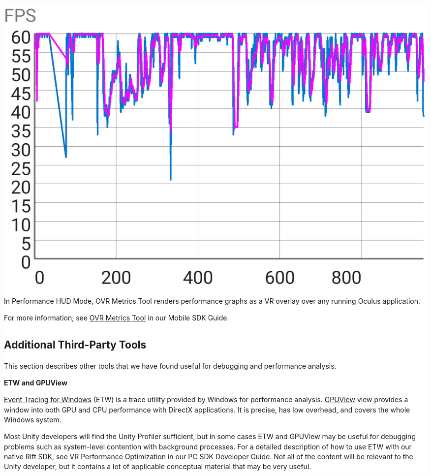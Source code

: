 ![](/images/documentation-unity-latest-concepts-unity-perf-unity-perf-6.png)  
In Performance HUD Mode, OVR Metrics Tool renders performance graphs as a VR overlay over any running Oculus application.

For more information, see [OVR Metrics Tool](/documentation/mobilesdk/latest/concepts/mobile-ovrmetricstool/) in our Mobile SDK Guide.

## Additional Third-Party Tools

This section describes other tools that we have found useful for debugging and performance analysis. 

**ETW and GPUView**

[Event Tracing for Windows](https://msdn.microsoft.com/en-us/library/windows/desktop/bb968803%28v=vs.85%29.aspx?f=255&MSPPError=-2147217396) (ETW) is a trace utility provided by Windows for performance analysis. [GPUView](https://msdn.microsoft.com/en-us/library/windows/desktop/jj585574%28v=vs.85%29.aspx?f=255&MSPPError=-2147217396) view provides a window into both GPU and CPU performance with DirectX applications. It is precise, has low overhead, and covers the whole Windows system. 

Most Unity developers will find the Unity Profiler sufficient, but in some cases ETW and GPUView may be useful for debugging problems such as system-level contention with background processes. For a detailed description of how to use ETW with our native Rift SDK, see [VR Performance Optimization](/documentation/pcsdk/latest/concepts/dg-performance-opt-guide/) in our PC SDK Developer Guide. Not all of the content will be relevant to the Unity developer, but it contains a lot of applicable conceptual material that may be very useful. 
